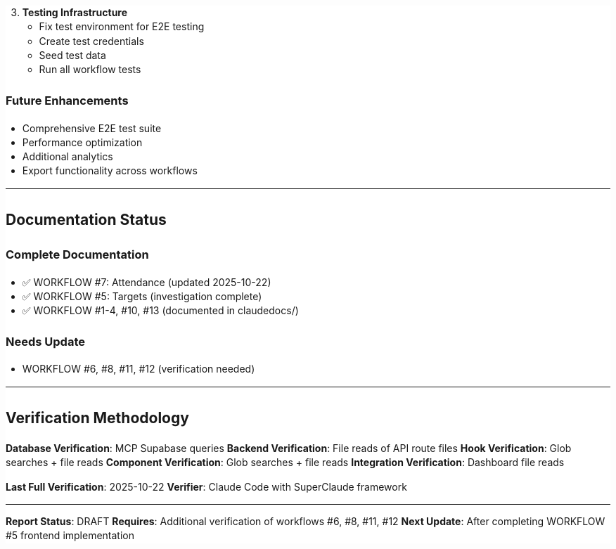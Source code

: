 3. **Testing Infrastructure**
   - Fix test environment for E2E testing
   - Create test credentials
   - Seed test data
   - Run all workflow tests

### Future Enhancements
- Comprehensive E2E test suite
- Performance optimization
- Additional analytics
- Export functionality across workflows

---

## Documentation Status

### Complete Documentation
- ✅ WORKFLOW #7: Attendance (updated 2025-10-22)
- ✅ WORKFLOW #5: Targets (investigation complete)
- ✅ WORKFLOW #1-4, #10, #13 (documented in claudedocs/)

### Needs Update
- WORKFLOW #6, #8, #11, #12 (verification needed)

---

## Verification Methodology

**Database Verification**: MCP Supabase queries
**Backend Verification**: File reads of API route files
**Hook Verification**: Glob searches + file reads
**Component Verification**: Glob searches + file reads
**Integration Verification**: Dashboard file reads

**Last Full Verification**: 2025-10-22
**Verifier**: Claude Code with SuperClaude framework

---

**Report Status**: DRAFT
**Requires**: Additional verification of workflows #6, #8, #11, #12
**Next Update**: After completing WORKFLOW #5 frontend implementation
